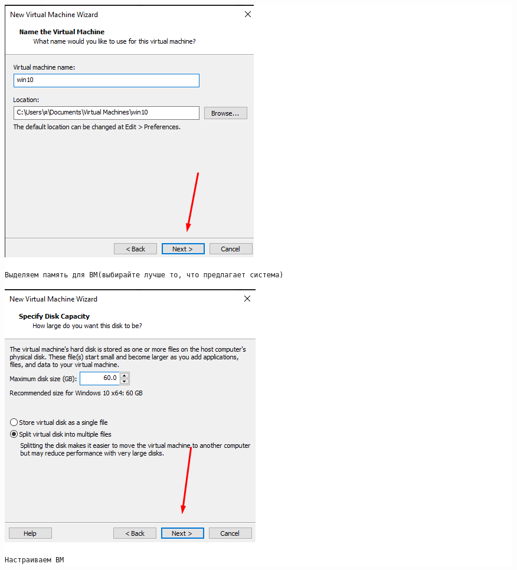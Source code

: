 ```
```
![image](/scrn/Screenshot_9.png)
```
Выделяем память для ВМ(выбирайте лучше то, что предлагает система)
```
![image](/scrn/Screenshot_10.png)
```
Настраиваем ВМ
```